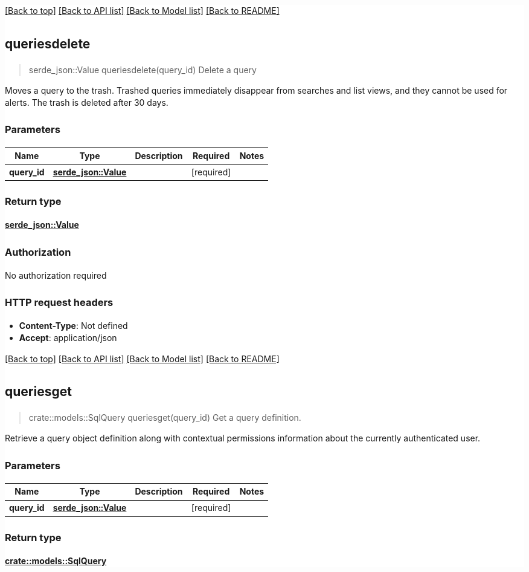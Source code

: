 [[Back to top]](#) [[Back to API list]](../README.md#documentation-for-api-endpoints) [[Back to Model list]](../README.md#documentation-for-models) [[Back to README]](../README.md)


## queriesdelete

> serde_json::Value queriesdelete(query_id)
Delete a query

Moves a query to the trash. Trashed queries immediately disappear from searches and list views, and they cannot be used for alerts. The trash is deleted after 30 days. 

### Parameters


Name | Type | Description  | Required | Notes
------------- | ------------- | ------------- | ------------- | -------------
**query_id** | [**serde_json::Value**](.md) |  | [required] |

### Return type

[**serde_json::Value**](serde_json::Value.md)

### Authorization

No authorization required

### HTTP request headers

- **Content-Type**: Not defined
- **Accept**: application/json

[[Back to top]](#) [[Back to API list]](../README.md#documentation-for-api-endpoints) [[Back to Model list]](../README.md#documentation-for-models) [[Back to README]](../README.md)


## queriesget

> crate::models::SqlQuery queriesget(query_id)
Get a query definition.

Retrieve a query object definition along with contextual permissions information about the currently authenticated user.

### Parameters


Name | Type | Description  | Required | Notes
------------- | ------------- | ------------- | ------------- | -------------
**query_id** | [**serde_json::Value**](.md) |  | [required] |

### Return type

[**crate::models::SqlQuery**](SqlQuery.md)
